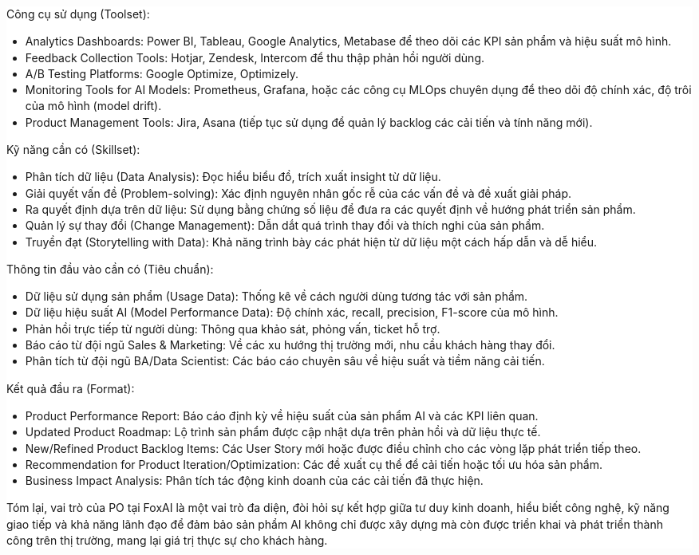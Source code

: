 Công cụ sử dụng (Toolset):
- Analytics Dashboards: Power BI, Tableau, Google Analytics, Metabase để theo dõi các KPI sản phẩm và hiệu suất mô hình.
- Feedback Collection Tools: Hotjar, Zendesk, Intercom để thu thập phản hồi người dùng.
- A/B Testing Platforms: Google Optimize, Optimizely.
- Monitoring Tools for AI Models: Prometheus, Grafana, hoặc các công cụ MLOps chuyên dụng để theo dõi độ chính xác, độ trôi của mô hình (model drift).
- Product Management Tools: Jira, Asana (tiếp tục sử dụng để quản lý backlog các cải tiến và tính năng mới).

Kỹ năng cần có (Skillset):
- Phân tích dữ liệu (Data Analysis): Đọc hiểu biểu đồ, trích xuất insight từ dữ liệu.
- Giải quyết vấn đề (Problem-solving): Xác định nguyên nhân gốc rễ của các vấn đề và đề xuất giải pháp.
- Ra quyết định dựa trên dữ liệu: Sử dụng bằng chứng số liệu để đưa ra các quyết định về hướng phát triển sản phẩm.
- Quản lý sự thay đổi (Change Management): Dẫn dắt quá trình thay đổi và thích nghi của sản phẩm.
- Truyền đạt (Storytelling with Data): Khả năng trình bày các phát hiện từ dữ liệu một cách hấp dẫn và dễ hiểu.

Thông tin đầu vào cần có (Tiêu chuẩn):
- Dữ liệu sử dụng sản phẩm (Usage Data): Thống kê về cách người dùng tương tác với sản phẩm.
- Dữ liệu hiệu suất AI (Model Performance Data): Độ chính xác, recall, precision, F1-score của mô hình.
- Phản hồi trực tiếp từ người dùng: Thông qua khảo sát, phỏng vấn, ticket hỗ trợ.
- Báo cáo từ đội ngũ Sales & Marketing: Về các xu hướng thị trường mới, nhu cầu khách hàng thay đổi.
- Phân tích từ đội ngũ BA/Data Scientist: Các báo cáo chuyên sâu về hiệu suất và tiềm năng cải tiến.

Kết quả đầu ra (Format):
- Product Performance Report: Báo cáo định kỳ về hiệu suất của sản phẩm AI và các KPI liên quan.
- Updated Product Roadmap: Lộ trình sản phẩm được cập nhật dựa trên phản hồi và dữ liệu thực tế.
- New/Refined Product Backlog Items: Các User Story mới hoặc được điều chỉnh cho các vòng lặp phát triển tiếp theo.
- Recommendation for Product Iteration/Optimization: Các đề xuất cụ thể để cải tiến hoặc tối ưu hóa sản phẩm.
- Business Impact Analysis: Phân tích tác động kinh doanh của các cải tiến đã thực hiện.

Tóm lại, vai trò của PO tại FoxAI là một vai trò đa diện, đòi hỏi sự kết hợp giữa tư duy kinh doanh, hiểu biết công nghệ, kỹ năng giao tiếp và khả năng lãnh đạo để đảm bảo sản phẩm AI không chỉ được xây dựng mà còn được triển khai và phát triển thành công trên thị trường, mang lại giá trị thực sự cho khách hàng.
